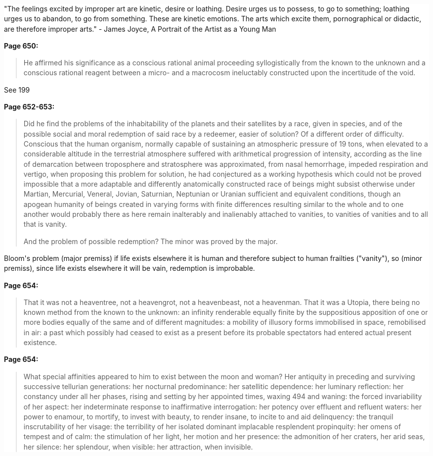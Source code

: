 "The feelings excited by improper art are kinetic, desire or loathing. Desire urges us to possess, to go to something; loathing urges us to abandon, to go from something. These are kinetic emotions. The arts which excite them, pornographical or didactic, are therefore improper arts." - James Joyce, A Portrait of the Artist as a Young Man 

**Page 650:**
> He affirmed his significance as a conscious rational animal proceeding syllogistically from the known to the unknown and a conscious rational reagent between a micro- and a macrocosm ineluctably constructed upon the incertitude of the void.

See 199

**Page 652-653:**
> Did he find the problems of the inhabitability of the planets and their satellites by a race, given in species, and of the possible social and moral redemption of said race by a redeemer, easier of solution?
> Of a different order of difficulty. Conscious that the human organism, normally capable of sustaining an atmospheric pressure of 19 tons, when elevated to a considerable altitude in the terrestrial atmosphere suffered with arithmetical progression of intensity, according as the line of demarcation between troposphere and stratosphere was approximated, from nasal hemorrhage, impeded respiration and vertigo, when proposing this problem for solution, he had conjectured as a working hypothesis which could not be proved impossible that a more adaptable and differently anatomically constructed race of beings might subsist otherwise under Martian, Mercurial, Veneral, Jovian, Saturnian, Neptunian or Uranian sufficient and equivalent conditions, though an apogean humanity of beings created in varying forms with finite differences resulting similar to the whole and to one another would probably there as here remain inalterably and inalienably attached to vanities, to vanities of vanities and to all that is vanity.
> 
> And the problem of possible redemption?
> The minor was proved by the major.

Bloom's problem (major premiss) if life exists elsewhere it is human and therefore subject to human frailties ("vanity"), so (minor premiss), since life exists elsewhere it will be vain, redemption is improbable.

**Page 654:**
> That it was not a heaventree, not a heavengrot, not a heavenbeast, not a heavenman. That it was a Utopia, there being no known method from the known to the unknown: an infinity renderable equally finite by the suppositious apposition of one or more bodies equally of the same and of different magnitudes: a mobility of illusory forms immobilised in space, remobilised in air: a past which possibly had ceased to exist as a present before its probable spectators had entered actual present existence.

**Page 654:**
> What special affinities appeared to him to exist between the moon and woman?
> Her antiquity in preceding and surviving successive tellurian generations: her nocturnal predominance: her satellitic dependence: her luminary reflection: her constancy under all her phases, rising and setting by her appointed times, waxing 494 and waning: the forced invariability of her aspect: her indeterminate response to inaffirmative interrogation: her potency over effluent and refluent waters: her power to enamour, to mortify, to invest with beauty, to render insane, to incite to and aid delinquency: the tranquil inscrutability of her visage: the terribility of her isolated dominant implacable resplendent propinquity: her omens of tempest and of calm: the stimulation of her light, her motion and her presence: the admonition of her craters, her arid seas, her silence: her splendour, when visible: her attraction, when invisible.
